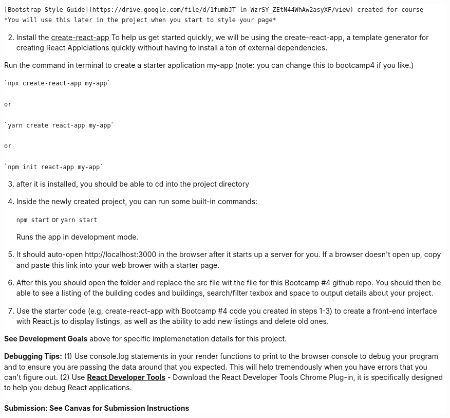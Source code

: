    [Bootstrap Style Guide](https://drive.google.com/file/d/1fumbJT-ln-WzrSY_ZEtN44WhAw2asyXF/view) created for course 
    *You will use this later in the project when you start to style your page* 

2. Install the [create-react-app](https://github.com/facebook/create-react-app#creating-an-app)
To help us get started quickly, we will be using the create-react-app, a template generator for creating React Applciations quickly without having to install a ton of external dependencies. 

Run the command in terminal to create a starter application my-app (note: you can change this to bootcamp4 if you like.)

    `npx create-react-app my-app`

    or

    `yarn create react-app my-app`

    or

    `npm init react-app my-app`

3.  after it is installed, you should be able to cd into the project directory 

4. Inside the newly created project, you can run some built-in commands:

    `npm start` or `yarn start`

    Runs the app in development mode.

5. It should auto-open http://localhost:3000 in the browser after it starts up a server for you. If a browser doesn't open up, copy and paste this link into your web brower with a starter page.

6. After this you should open the folder and replace the src file wit the file for this Bootcamp #4 github repo. You should then be able to see a listing of the building codes and buildings, search/filter texbox and space to output details about your project.

7. Use the starter code (e.g, create-react-app with Bootcamp #4 code you created in steps 1-3) to create a front-end interface with React.js to display listings, as well as the ability to add new listings and delete old ones. 

**See Development Goals** above for specific implemenetation details for this project.

**Debugging Tips:** 
(1) Use console.log statements in your render functions to print to the browser console to debug your program and to ensure you are passing the data around that you expected. This will help tremendously when you have errors that you can't figure out. 
(2) Use [**React Developer Tools**](https://www.freecodecamp.org/news/how-to-see-your-react-state-props-in-the-browser-774098a50fcc/) - Download the React Developer Tools Chrome Plug-in, it is specifically designed to help you debug React applications.

#### Submission: See Canvas for Submission Instructions
